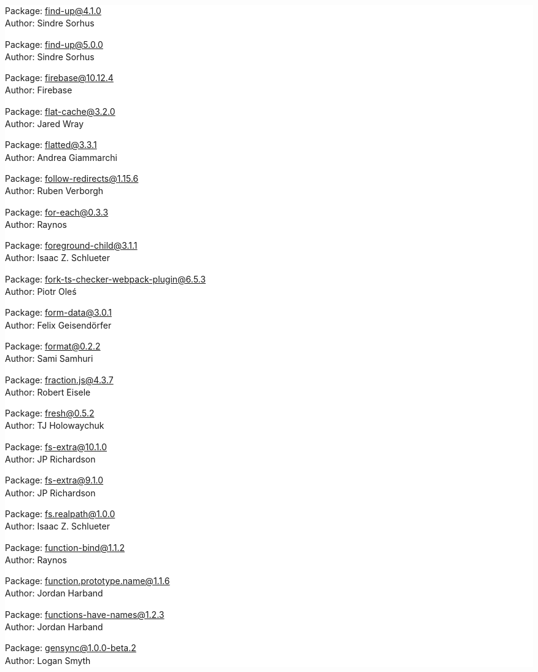 Package: find-up@4.1.0\
Author: Sindre Sorhus

Package: find-up@5.0.0\
Author: Sindre Sorhus

Package: firebase@10.12.4\
Author: Firebase

Package: flat-cache@3.2.0\
Author: Jared Wray

Package: flatted@3.3.1\
Author: Andrea Giammarchi

Package: follow-redirects@1.15.6\
Author: Ruben Verborgh

Package: for-each@0.3.3\
Author: Raynos

Package: foreground-child@3.1.1\
Author: Isaac Z. Schlueter

Package: fork-ts-checker-webpack-plugin@6.5.3\
Author: Piotr Oleś

Package: form-data@3.0.1\
Author: Felix Geisendörfer

Package: format@0.2.2\
Author: Sami Samhuri

Package: fraction.js@4.3.7\
Author: Robert Eisele

Package: fresh@0.5.2\
Author: TJ Holowaychuk

Package: fs-extra@10.1.0\
Author: JP Richardson

Package: fs-extra@9.1.0\
Author: JP Richardson

Package: fs.realpath@1.0.0\
Author: Isaac Z. Schlueter

Package: function-bind@1.1.2\
Author: Raynos

Package: function.prototype.name@1.1.6\
Author: Jordan Harband

Package: functions-have-names@1.2.3\
Author: Jordan Harband

Package: gensync@1.0.0-beta.2\
Author: Logan Smyth
